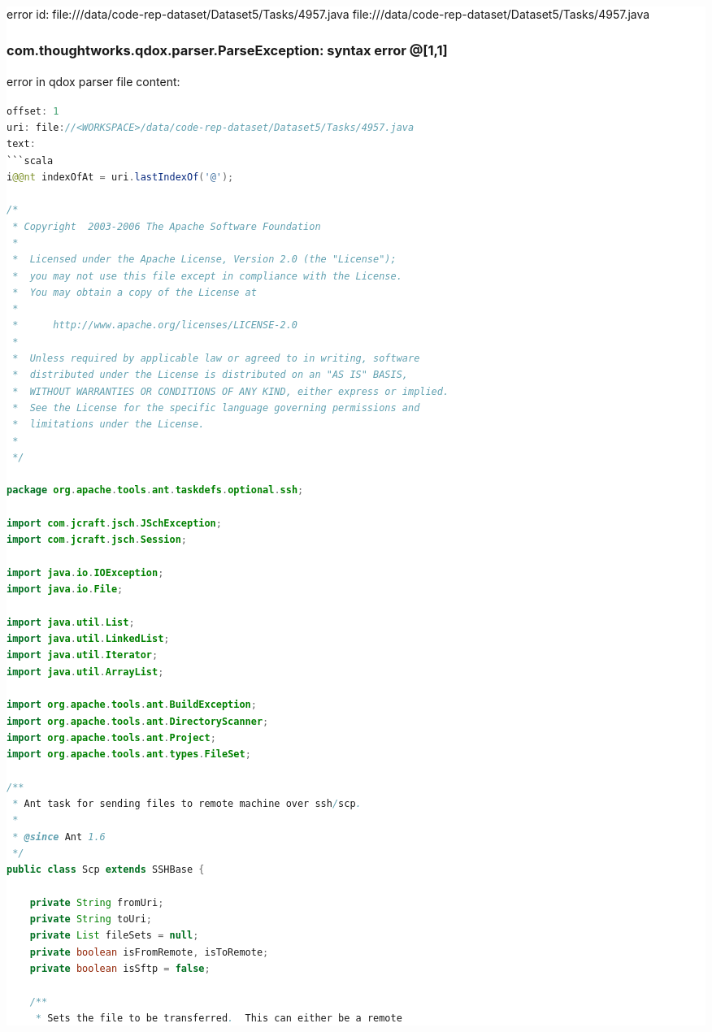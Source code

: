 error id: file://<WORKSPACE>/data/code-rep-dataset/Dataset5/Tasks/4957.java
file://<WORKSPACE>/data/code-rep-dataset/Dataset5/Tasks/4957.java
### com.thoughtworks.qdox.parser.ParseException: syntax error @[1,1]

error in qdox parser
file content:
```java
offset: 1
uri: file://<WORKSPACE>/data/code-rep-dataset/Dataset5/Tasks/4957.java
text:
```scala
i@@nt indexOfAt = uri.lastIndexOf('@');

/*
 * Copyright  2003-2006 The Apache Software Foundation
 *
 *  Licensed under the Apache License, Version 2.0 (the "License");
 *  you may not use this file except in compliance with the License.
 *  You may obtain a copy of the License at
 *
 *      http://www.apache.org/licenses/LICENSE-2.0
 *
 *  Unless required by applicable law or agreed to in writing, software
 *  distributed under the License is distributed on an "AS IS" BASIS,
 *  WITHOUT WARRANTIES OR CONDITIONS OF ANY KIND, either express or implied.
 *  See the License for the specific language governing permissions and
 *  limitations under the License.
 *
 */

package org.apache.tools.ant.taskdefs.optional.ssh;

import com.jcraft.jsch.JSchException;
import com.jcraft.jsch.Session;

import java.io.IOException;
import java.io.File;

import java.util.List;
import java.util.LinkedList;
import java.util.Iterator;
import java.util.ArrayList;

import org.apache.tools.ant.BuildException;
import org.apache.tools.ant.DirectoryScanner;
import org.apache.tools.ant.Project;
import org.apache.tools.ant.types.FileSet;

/**
 * Ant task for sending files to remote machine over ssh/scp.
 *
 * @since Ant 1.6
 */
public class Scp extends SSHBase {

    private String fromUri;
    private String toUri;
    private List fileSets = null;
    private boolean isFromRemote, isToRemote;
    private boolean isSftp = false;

    /**
     * Sets the file to be transferred.  This can either be a remote
```